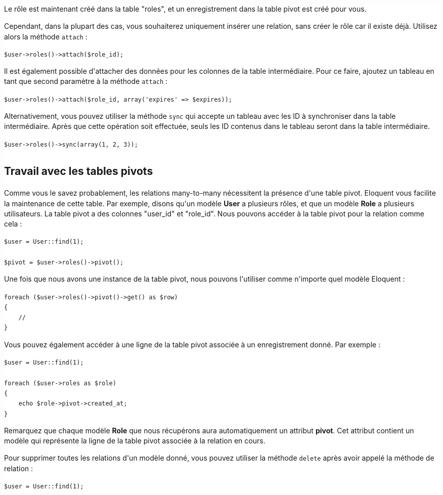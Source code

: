 Le rôle est maintenant créé dans la table "roles", et un enregistrement dans la table pivot est créé pour vous.

Cependant, dans la plupart des cas, vous souhaiterez uniquement insérer une relation, sans créer le rôle car il existe déjà. Utilisez alors la méthode `attach` :

    $user->roles()->attach($role_id);

Il est également possible d'attacher des données pour les colonnes de la table intermédiaire. Pour ce faire, ajoutez un tableau en tant que second paramètre à la méthode `attach` :

    $user->roles()->attach($role_id, array('expires' => $expires));

<a name="sync-method"></a>
Alternativement, vous pouvez utiliser la méthode `sync` qui accepte un tableau avec les ID à synchroniser dans la table intermédiaire. Après que cette opération soit effectuée, seuls les ID contenus dans le tableau seront dans la table intermédiaire.

    $user->roles()->sync(array(1, 2, 3));

<a name="intermediate-tables"></a>
## Travail avec les tables pivots

Comme vous le savez probablement, les relations many-to-many nécessitent la présence d'une table pivot. Eloquent vous facilite la maintenance de cette table. Par exemple, disons qu'un modèle **User** a plusieurs rôles, et que un modèle **Role** a plusieurs utilisateurs. La table pivot a des colonnes "user_id" et "role_id". Nous pouvons accéder à la table pivot pour la relation comme cela :

    $user = User::find(1);

    $pivot = $user->roles()->pivot();

Une fois que nous avons une instance de la table pivot, nous pouvons l'utiliser comme n'importe quel modèle Eloquent :

    foreach ($user->roles()->pivot()->get() as $row)
    {
        //
    }

Vous pouvez également accéder à une ligne de la table pivot associée à un enregistrement donné. Par exemple :

    $user = User::find(1);

    foreach ($user->roles as $role)
    {
        echo $role->pivot->created_at;
    }

Remarquez que chaque modèle **Role** que nous récupérons aura automatiquement un attribut **pivot**. Cet attribut contient un modèle qui représente la ligne de la table pivot associée à la relation en cours.

Pour supprimer toutes les relations d'un modèle donné, vous pouvez utiliser la méthode `delete` après avoir appelé la méthode de relation :

    $user = User::find(1);
